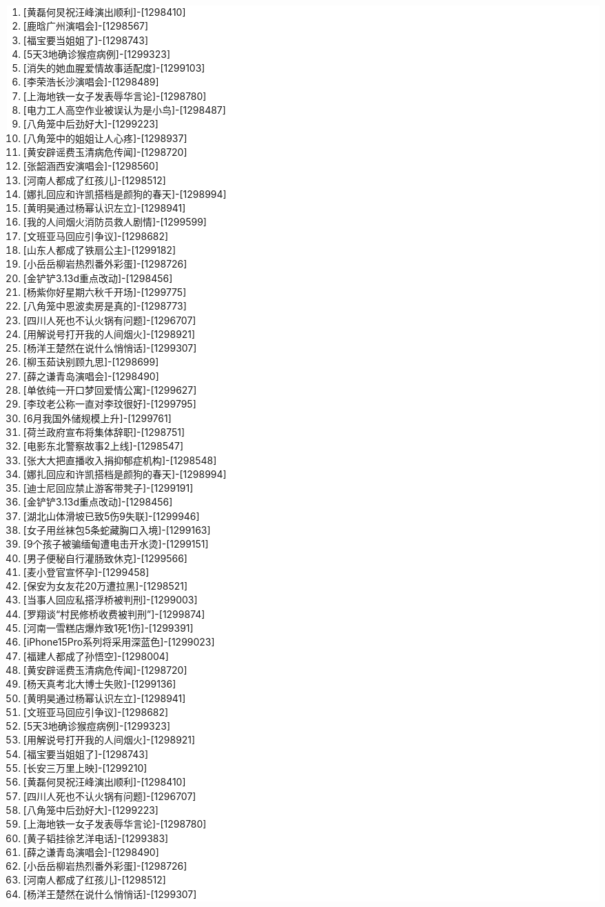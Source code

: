 1. [黄磊何炅祝汪峰演出顺利]-[1298410]
1. [鹿晗广州演唱会]-[1298567]
1. [福宝要当姐姐了]-[1298743]
1. [5天3地确诊猴痘病例]-[1299323]
1. [消失的她血腥爱情故事适配度]-[1299103]
1. [李荣浩长沙演唱会]-[1298489]
1. [上海地铁一女子发表辱华言论]-[1298780]
1. [电力工人高空作业被误认为是小鸟]-[1298487]
1. [八角笼中后劲好大]-[1299223]
1. [八角笼中的姐姐让人心疼]-[1298937]
1. [黄安辟谣费玉清病危传闻]-[1298720]
1. [张韶涵西安演唱会]-[1298560]
1. [河南人都成了红孩儿]-[1298512]
1. [娜扎回应和许凯搭档是颜狗的春天]-[1298994]
1. [黄明昊通过杨幂认识左立]-[1298941]
1. [我的人间烟火消防员救人剧情]-[1299599]
1. [文班亚马回应引争议]-[1298682]
1. [山东人都成了铁扇公主]-[1299182]
1. [小岳岳柳岩热烈番外彩蛋]-[1298726]
1. [金铲铲3.13d重点改动]-[1298456]
1. [杨紫你好星期六秋千开场]-[1299775]
1. [八角笼中恩波卖房是真的]-[1298773]
1. [四川人死也不认火锅有问题]-[1296707]
1. [用解说号打开我的人间烟火]-[1298921]
1. [杨洋王楚然在说什么悄悄话]-[1299307]
1. [柳玉茹诀别顾九思]-[1298699]
1. [薛之谦青岛演唱会]-[1298490]
1. [单依纯一开口梦回爱情公寓]-[1299627]
1. [李玟老公称一直对李玟很好]-[1299795]
1. [6月我国外储规模上升]-[1299761]
1. [荷兰政府宣布将集体辞职]-[1298751]
1. [电影东北警察故事2上线]-[1298547]
1. [张大大把直播收入捐抑郁症机构]-[1298548]
1. [娜扎回应和许凯搭档是颜狗的春天]-[1298994]
1. [迪士尼回应禁止游客带凳子]-[1299191]
1. [金铲铲3.13d重点改动]-[1298456]
1. [湖北山体滑坡已致5伤9失联]-[1299946]
1. [女子用丝袜包5条蛇藏胸口入境]-[1299163]
1. [9个孩子被骗缅甸遭电击开水烫]-[1299151]
1. [男子便秘自行灌肠致休克]-[1299566]
1. [麦小登官宣怀孕]-[1299458]
1. [保安为女友花20万遭拉黑]-[1298521]
1. [当事人回应私搭浮桥被判刑]-[1299003]
1. [罗翔谈“村民修桥收费被判刑”]-[1299874]
1. [河南一雪糕店爆炸致1死1伤]-[1299391]
1. [iPhone15Pro系列将采用深蓝色]-[1299023]
1. [福建人都成了孙悟空]-[1298004]
1. [黄安辟谣费玉清病危传闻]-[1298720]
1. [杨天真考北大博士失败]-[1299136]
1. [黄明昊通过杨幂认识左立]-[1298941]
1. [文班亚马回应引争议]-[1298682]
1. [5天3地确诊猴痘病例]-[1299323]
1. [用解说号打开我的人间烟火]-[1298921]
1. [福宝要当姐姐了]-[1298743]
1. [长安三万里上映]-[1299210]
1. [黄磊何炅祝汪峰演出顺利]-[1298410]
1. [四川人死也不认火锅有问题]-[1296707]
1. [八角笼中后劲好大]-[1299223]
1. [上海地铁一女子发表辱华言论]-[1298780]
1. [黄子韬挂徐艺洋电话]-[1299383]
1. [薛之谦青岛演唱会]-[1298490]
1. [小岳岳柳岩热烈番外彩蛋]-[1298726]
1. [河南人都成了红孩儿]-[1298512]
1. [杨洋王楚然在说什么悄悄话]-[1299307]